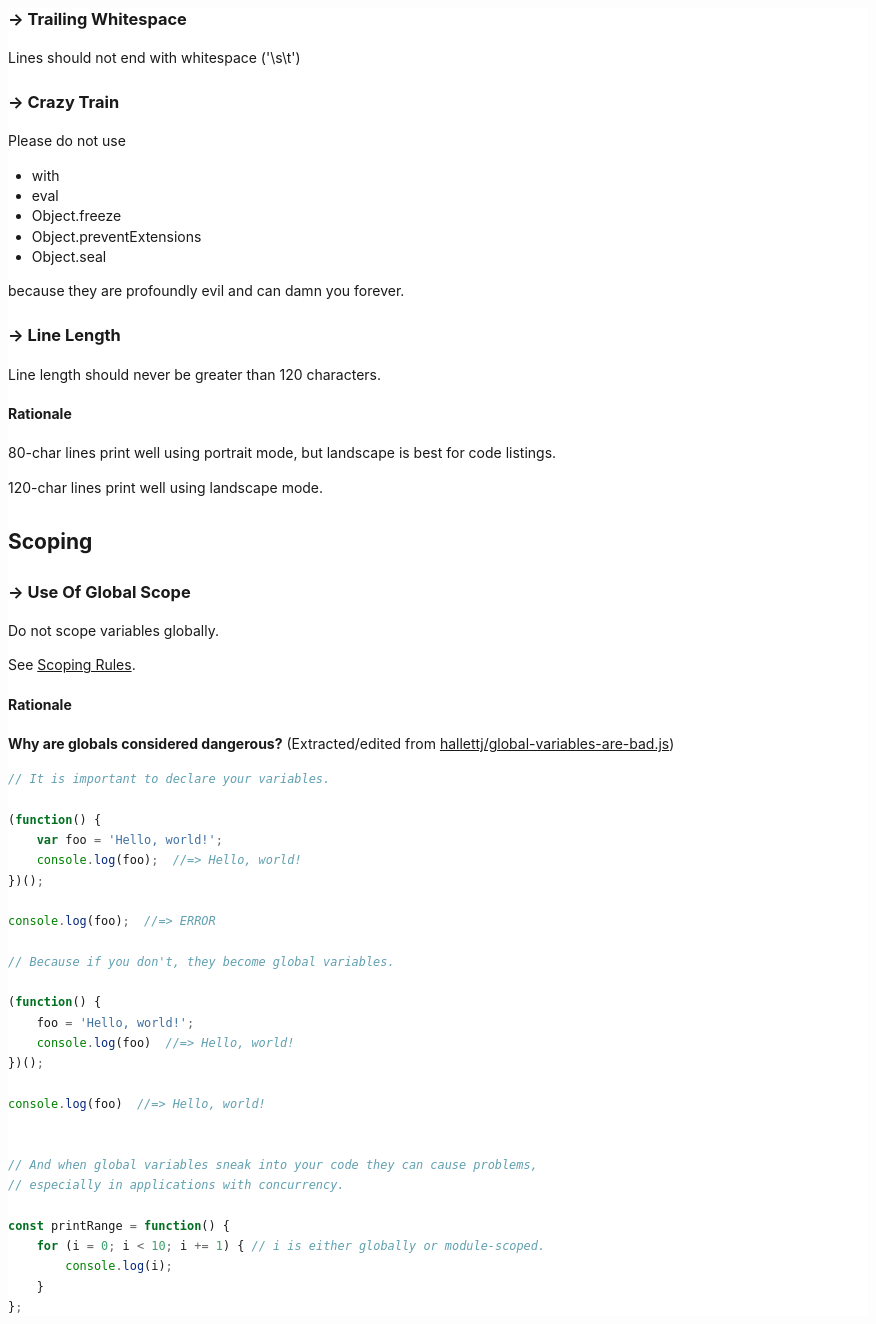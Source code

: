 ### &rarr; Trailing Whitespace

Lines should not end with whitespace ('\s\t')

### &rarr; Crazy Train

Please do not use

- with
- eval
- Object.freeze
- Object.preventExtensions
- Object.seal

because they are profoundly evil and can damn you forever.

### &rarr; Line Length

Line length should never be greater than 120 characters.

#### Rationale

80-char lines print well using portrait mode, but landscape is best for code listings.

120-char lines print well using landscape mode.

## Scoping

### &rarr; Use Of Global Scope

Do not scope variables globally.

See [Scoping Rules](https://github.com/raisch/sandbox/blob/master/CODING.md#scoping-rules).

#### Rationale

**Why are globals considered dangerous?** (Extracted/edited from [hallettj/global-variables-are-bad.js](https://gist.github.com/hallettj/64478))

```js
// It is important to declare your variables.

(function() {
    var foo = 'Hello, world!';
    console.log(foo);  //=> Hello, world!
})();

console.log(foo);  //=> ERROR

// Because if you don't, they become global variables.

(function() {
    foo = 'Hello, world!';
    console.log(foo)  //=> Hello, world!
})();

console.log(foo)  //=> Hello, world!


// And when global variables sneak into your code they can cause problems,
// especially in applications with concurrency.

const printRange = function() {
    for (i = 0; i < 10; i += 1) { // i is either globally or module-scoped.
        console.log(i);
    }
};
```
